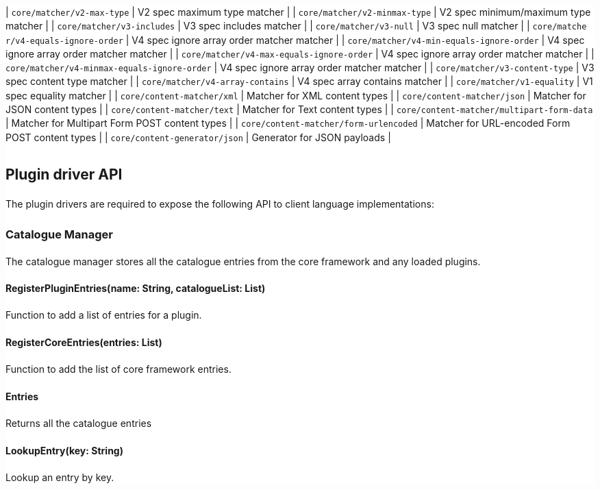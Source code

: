| `core/matcher/v2-max-type` | V2 spec maximum type matcher |
| `core/matcher/v2-minmax-type` | V2 spec minimum/maximum type matcher |
| `core/matcher/v3-includes` | V3 spec includes matcher |
| `core/matcher/v3-null` | V3 spec null matcher |
| `core/matcher/v4-equals-ignore-order` | V4 spec ignore array order matcher matcher |
| `core/matcher/v4-min-equals-ignore-order` | V4 spec ignore array order matcher matcher |
| `core/matcher/v4-max-equals-ignore-order` | V4 spec ignore array order matcher matcher |
| `core/matcher/v4-minmax-equals-ignore-order` | V4 spec ignore array order matcher matcher |
| `core/matcher/v3-content-type` | V3 spec content type matcher |
| `core/matcher/v4-array-contains` | V4 spec array contains matcher |
| `core/matcher/v1-equality` | V1 spec equality matcher |
| `core/content-matcher/xml` | Matcher for XML content types |
| `core/content-matcher/json` | Matcher for JSON content types |
| `core/content-matcher/text` | Matcher for Text content types |
| `core/content-matcher/multipart-form-data` | Matcher for Multipart Form POST content types |
| `core/content-matcher/form-urlencoded` | Matcher for URL-encoded Form POST content types |
| `core/content-generator/json` | Generator for JSON payloads |

## Plugin driver API

The plugin drivers are required to expose the following API to client language implementations:

### Catalogue Manager

The catalogue manager stores all the catalogue entries from the core framework and any loaded plugins.

#### RegisterPluginEntries(name: String, catalogueList: List<CatalogueEntry>)
Function to add a list of entries for a plugin.

#### RegisterCoreEntries(entries: List<CatalogueEntry>)
Function to add the list of core framework entries.

#### Entries
Returns all the catalogue entries

#### LookupEntry(key: String)
Lookup an entry by key.

